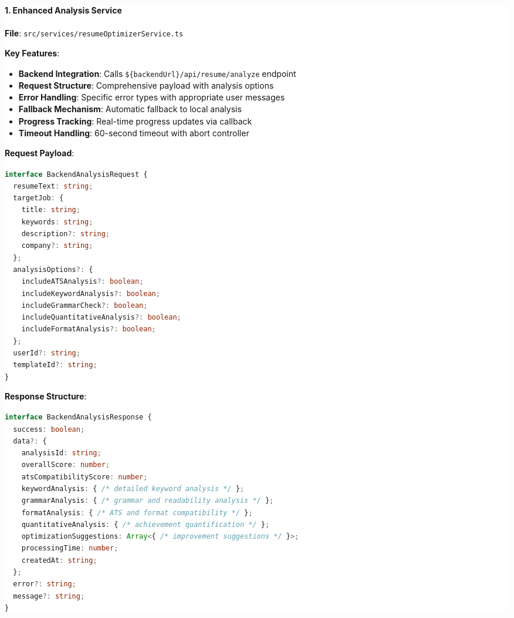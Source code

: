 #### 1. Enhanced Analysis Service

**File**: `src/services/resumeOptimizerService.ts`

**Key Features**:
- **Backend Integration**: Calls `${backendUrl}/api/resume/analyze` endpoint
- **Request Structure**: Comprehensive payload with analysis options
- **Error Handling**: Specific error types with appropriate user messages
- **Fallback Mechanism**: Automatic fallback to local analysis
- **Progress Tracking**: Real-time progress updates via callback
- **Timeout Handling**: 60-second timeout with abort controller

**Request Payload**:
```typescript
interface BackendAnalysisRequest {
  resumeText: string;
  targetJob: {
    title: string;
    keywords: string;
    description?: string;
    company?: string;
  };
  analysisOptions?: {
    includeATSAnalysis?: boolean;
    includeKeywordAnalysis?: boolean;
    includeGrammarCheck?: boolean;
    includeQuantitativeAnalysis?: boolean;
    includeFormatAnalysis?: boolean;
  };
  userId?: string;
  templateId?: string;
}
```

**Response Structure**:
```typescript
interface BackendAnalysisResponse {
  success: boolean;
  data?: {
    analysisId: string;
    overallScore: number;
    atsCompatibilityScore: number;
    keywordAnalysis: { /* detailed keyword analysis */ };
    grammarAnalysis: { /* grammar and readability analysis */ };
    formatAnalysis: { /* ATS and format compatibility */ };
    quantitativeAnalysis: { /* achievement quantification */ };
    optimizationSuggestions: Array<{ /* improvement suggestions */ }>;
    processingTime: number;
    createdAt: string;
  };
  error?: string;
  message?: string;
}
```
